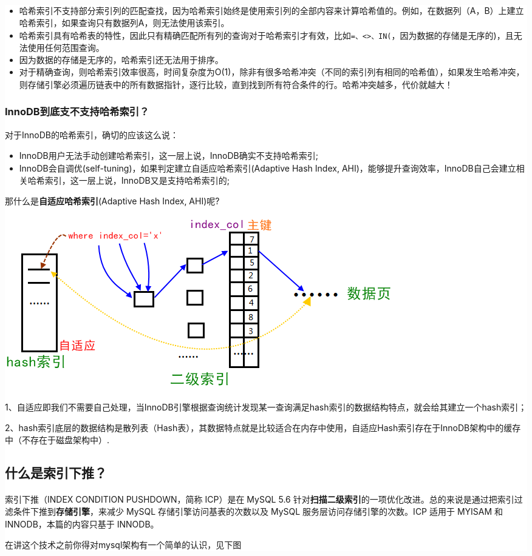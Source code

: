 + 哈希索引不支持部分索引列的匹配查找，因为哈希索引始终是使用索引列的全部内容来计算哈希值的。例如，在数据列（A，B）上建立哈希索引，如果查询只有数据列A，则无法使用该索引。
+ 哈希索引具有哈希表的特性，因此只有精确匹配所有列的查询对于哈希索引才有效，比如`=、<>、IN(`，因为数据的存储是无序的)，且无法使用任何范围查询。
+ 因为数据的存储是无序的，哈希索引还无法用于排序。
+ 对于精确查询，则哈希索引效率很高，时间复杂度为O(1)，除非有很多哈希冲突（不同的索引列有相同的哈希值），如果发生哈希冲突，则存储引擎必须遍历链表中的所有数据指针，逐行比较，直到找到所有符合条件的行。哈希冲突越多，代价就越大！

### InnoDB到底支不支持哈希索引？

对于InnoDB的哈希索引，确切的应该这么说：

+ InnoDB用户无法手动创建哈希索引，这一层上说，InnoDB确实不支持哈希索引;
+ InnoDB会自调优(self-tuning)，如果判定建立自适应哈希索引(Adaptive Hash Index, AHI)，能够提升查询效率，InnoDB自己会建立相关哈希索引，这一层上说，InnoDB又是支持哈希索引的;

那什么是**自适应哈希索引**(Adaptive Hash Index, AHI)呢?

![1671003692458-1e4aa5ea-c627-4155-9218-b5d75c62b9f2.png](./img/pK8vtgA7KKHk50IZ/1671003692458-1e4aa5ea-c627-4155-9218-b5d75c62b9f2-378340.png)

1、自适应即我们不需要自己处理，当InnoDB引擎根据查询统计发现某一查询满足hash索引的数据结构特点，就会给其建立一个hash索引；

2、hash索引底层的数据结构是散列表（Hash表），其数据特点就是比较适合在内存中使用，自适应Hash索引存在于InnoDB架构中的缓存中（不存在于磁盘架构中）.

## 什么是索引下推？

索引下推（INDEX CONDITION PUSHDOWN，简称 ICP）是在 MySQL 5.6 针对**扫描二级索引**的一项优化改进。总的来说是通过把索引过滤条件下推到**存储引擎**，来减少 MySQL 存储引擎访问基表的次数以及 MySQL 服务层访问存储引擎的次数。ICP 适用于 MYISAM 和 INNODB，本篇的内容只基于 INNODB。

在讲这个技术之前你得对mysql架构有一个简单的认识，见下图
